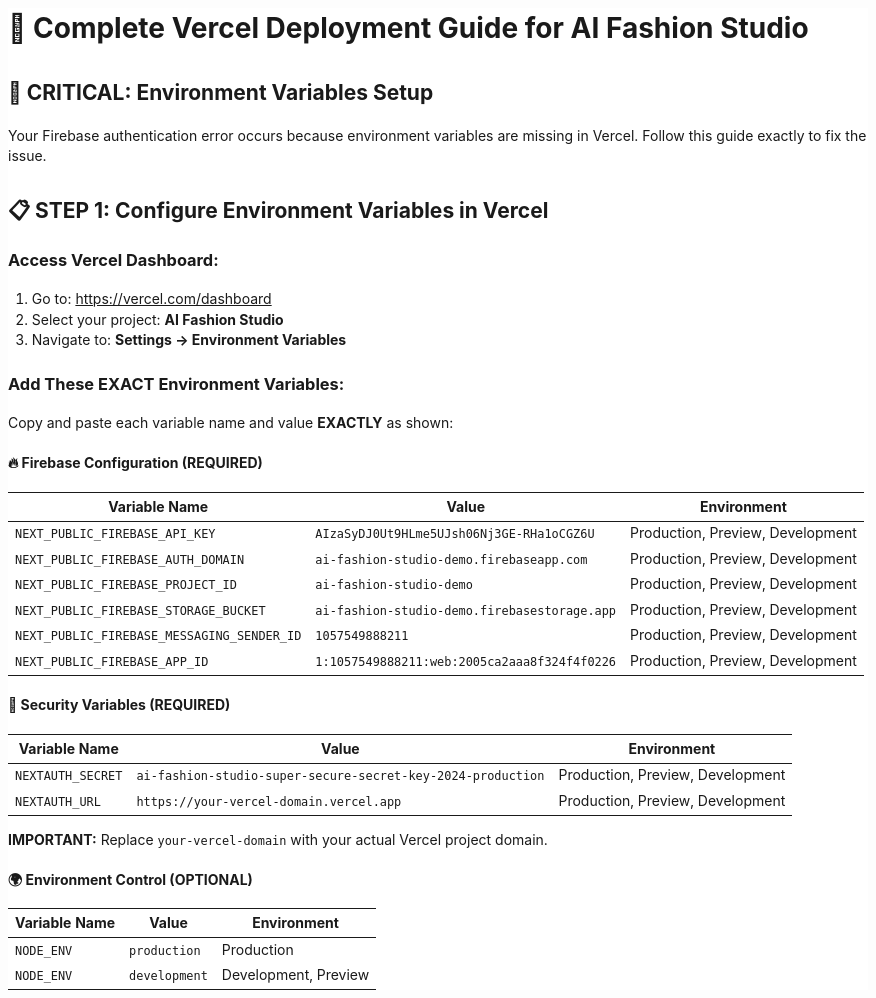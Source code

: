 # 🚀 Complete Vercel Deployment Guide for AI Fashion Studio

## 🚨 CRITICAL: Environment Variables Setup

Your Firebase authentication error occurs because environment variables are missing in Vercel. Follow this guide exactly to fix the issue.

## 📋 STEP 1: Configure Environment Variables in Vercel

### Access Vercel Dashboard:
1. Go to: https://vercel.com/dashboard
2. Select your project: **AI Fashion Studio**
3. Navigate to: **Settings → Environment Variables**

### Add These EXACT Environment Variables:

Copy and paste each variable name and value **EXACTLY** as shown:

#### 🔥 Firebase Configuration (REQUIRED)

| Variable Name | Value | Environment |
|---------------|--------|------------|
| `NEXT_PUBLIC_FIREBASE_API_KEY` | `AIzaSyDJ0Ut9HLme5UJsh06Nj3GE-RHa1oCGZ6U` | Production, Preview, Development |
| `NEXT_PUBLIC_FIREBASE_AUTH_DOMAIN` | `ai-fashion-studio-demo.firebaseapp.com` | Production, Preview, Development |
| `NEXT_PUBLIC_FIREBASE_PROJECT_ID` | `ai-fashion-studio-demo` | Production, Preview, Development |
| `NEXT_PUBLIC_FIREBASE_STORAGE_BUCKET` | `ai-fashion-studio-demo.firebasestorage.app` | Production, Preview, Development |
| `NEXT_PUBLIC_FIREBASE_MESSAGING_SENDER_ID` | `1057549888211` | Production, Preview, Development |
| `NEXT_PUBLIC_FIREBASE_APP_ID` | `1:1057549888211:web:2005ca2aaa8f324f4f0226` | Production, Preview, Development |

#### 🔐 Security Variables (REQUIRED)

| Variable Name | Value | Environment |
|---------------|--------|------------|
| `NEXTAUTH_SECRET` | `ai-fashion-studio-super-secure-secret-key-2024-production` | Production, Preview, Development |
| `NEXTAUTH_URL` | `https://your-vercel-domain.vercel.app` | Production, Preview, Development |

**IMPORTANT:** Replace `your-vercel-domain` with your actual Vercel project domain.

#### 🌍 Environment Control (OPTIONAL)

| Variable Name | Value | Environment |
|---------------|--------|------------|
| `NODE_ENV` | `production` | Production |
| `NODE_ENV` | `development` | Development, Preview |
